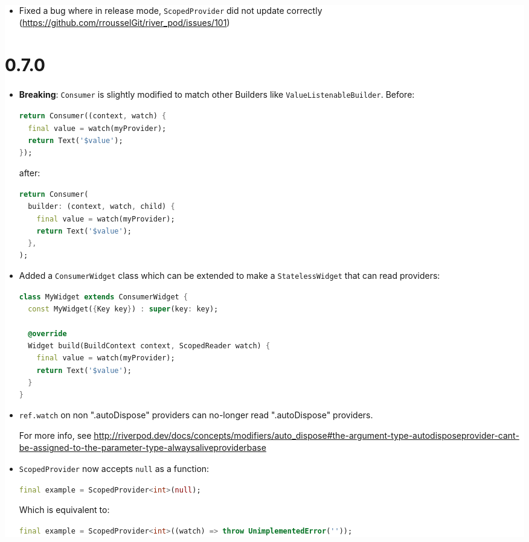- Fixed a bug where in release mode, `ScopedProvider` did not update correctly (https://github.com/rrousselGit/river_pod/issues/101)

# 0.7.0

- **Breaking**: `Consumer` is slightly modified to match other Builders like
  `ValueListenableBuilder`.
  Before:

  ```dart
  return Consumer((context, watch) {
    final value = watch(myProvider);
    return Text('$value');
  });
  ```

  after:

  ```dart
  return Consumer(
    builder: (context, watch, child) {
      final value = watch(myProvider);
      return Text('$value');
    },
  );
  ```

- Added a `ConsumerWidget` class which can be extended to make a `StatelessWidget`
  that can read providers:

  ```dart
  class MyWidget extends ConsumerWidget {
    const MyWidget({Key key}) : super(key: key);

    @override
    Widget build(BuildContext context, ScopedReader watch) {
      final value = watch(myProvider);
      return Text('$value');
    }
  }
  ```

- `ref.watch` on non ".autoDispose" providers can no-longer read ".autoDispose"
  providers.

  For more info, see http://riverpod.dev/docs/concepts/modifiers/auto_dispose#the-argument-type-autodisposeprovider-cant-be-assigned-to-the-parameter-type-alwaysaliveproviderbase

- `ScopedProvider` now accepts `null` as a function:

  ```dart
  final example = ScopedProvider<int>(null);
  ```

  Which is equivalent to:

  ```dart
  final example = ScopedProvider<int>((watch) => throw UnimplementedError(''));
  ```
